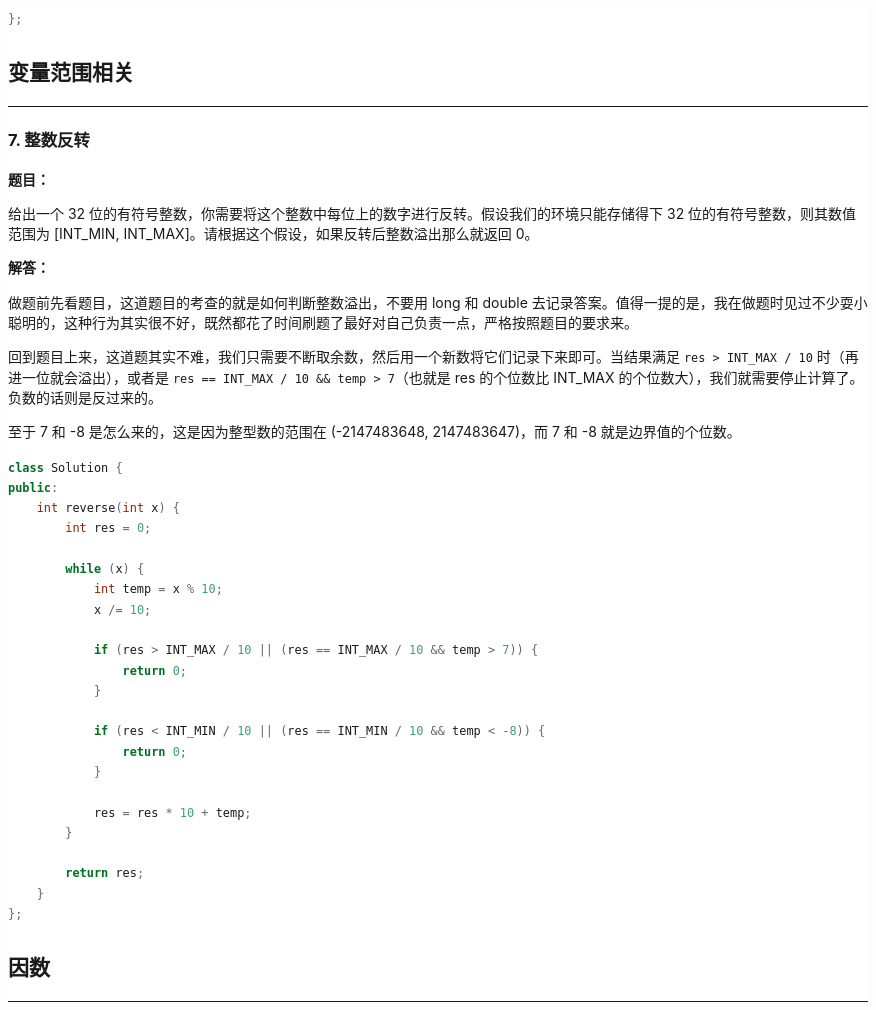 ```cpp
};
```

## 变量范围相关

---

### 7. 整数反转

**题目：**

给出一个 32 位的有符号整数，你需要将这个整数中每位上的数字进行反转。假设我们的环境只能存储得下 32 位的有符号整数，则其数值范围为 [INT_MIN,  INT_MAX]。请根据这个假设，如果反转后整数溢出那么就返回 0。

**解答：**

做题前先看题目，这道题目的考查的就是如何判断整数溢出，不要用 long 和 double 去记录答案。值得一提的是，我在做题时见过不少耍小聪明的，这种行为其实很不好，既然都花了时间刷题了最好对自己负责一点，严格按照题目的要求来。

回到题目上来，这道题其实不难，我们只需要不断取余数，然后用一个新数将它们记录下来即可。当结果满足 `res > INT_MAX / 10` 时（再进一位就会溢出），或者是 `res == INT_MAX / 10 && temp > 7`（也就是 res 的个位数比 INT_MAX 的个位数大），我们就需要停止计算了。负数的话则是反过来的。

至于 7 和 -8 是怎么来的，这是因为整型数的范围在 (-2147483648, 2147483647)，而 7 和 -8 就是边界值的个位数。

```cpp
class Solution {
public:
    int reverse(int x) {
        int res = 0;
        
        while (x) {
            int temp = x % 10;
            x /= 10;
            
            if (res > INT_MAX / 10 || (res == INT_MAX / 10 && temp > 7)) {
                return 0;
            }
            
            if (res < INT_MIN / 10 || (res == INT_MIN / 10 && temp < -8)) {
                return 0;
            }
            
            res = res * 10 + temp;
        }
        
        return res;
    }
};
```

## 因数

---
